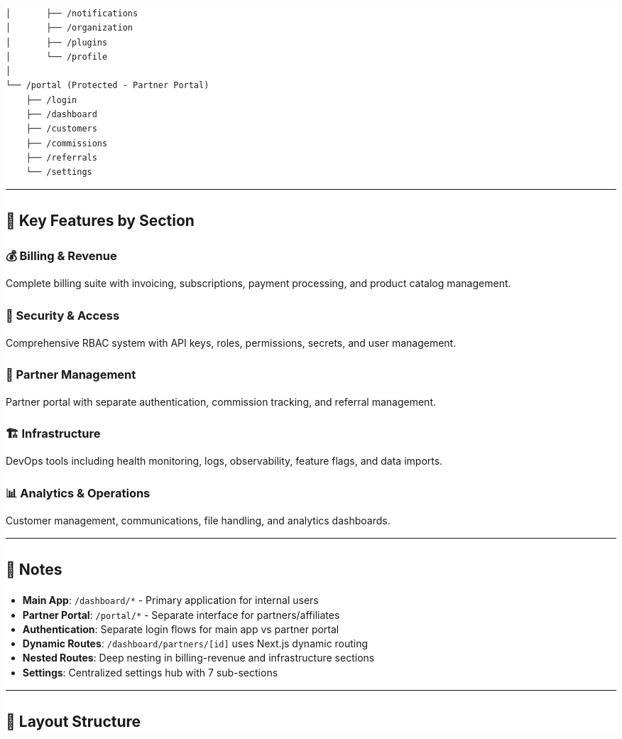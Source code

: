 ```
│       ├── /notifications
│       ├── /organization
│       ├── /plugins
│       └── /profile
│
└── /portal (Protected - Partner Portal)
    ├── /login
    ├── /dashboard
    ├── /customers
    ├── /commissions
    ├── /referrals
    └── /settings
```

---

## 🔑 Key Features by Section

### 💰 Billing & Revenue
Complete billing suite with invoicing, subscriptions, payment processing, and product catalog management.

### 🔐 Security & Access
Comprehensive RBAC system with API keys, roles, permissions, secrets, and user management.

### 🤝 Partner Management
Partner portal with separate authentication, commission tracking, and referral management.

### 🏗️ Infrastructure
DevOps tools including health monitoring, logs, observability, feature flags, and data imports.

### 📊 Analytics & Operations
Customer management, communications, file handling, and analytics dashboards.

---

## 📝 Notes

- **Main App**: `/dashboard/*` - Primary application for internal users
- **Partner Portal**: `/portal/*` - Separate interface for partners/affiliates
- **Authentication**: Separate login flows for main app vs partner portal
- **Dynamic Routes**: `/dashboard/partners/[id]` uses Next.js dynamic routing
- **Nested Routes**: Deep nesting in billing-revenue and infrastructure sections
- **Settings**: Centralized settings hub with 7 sub-sections

---

## 🎨 Layout Structure
